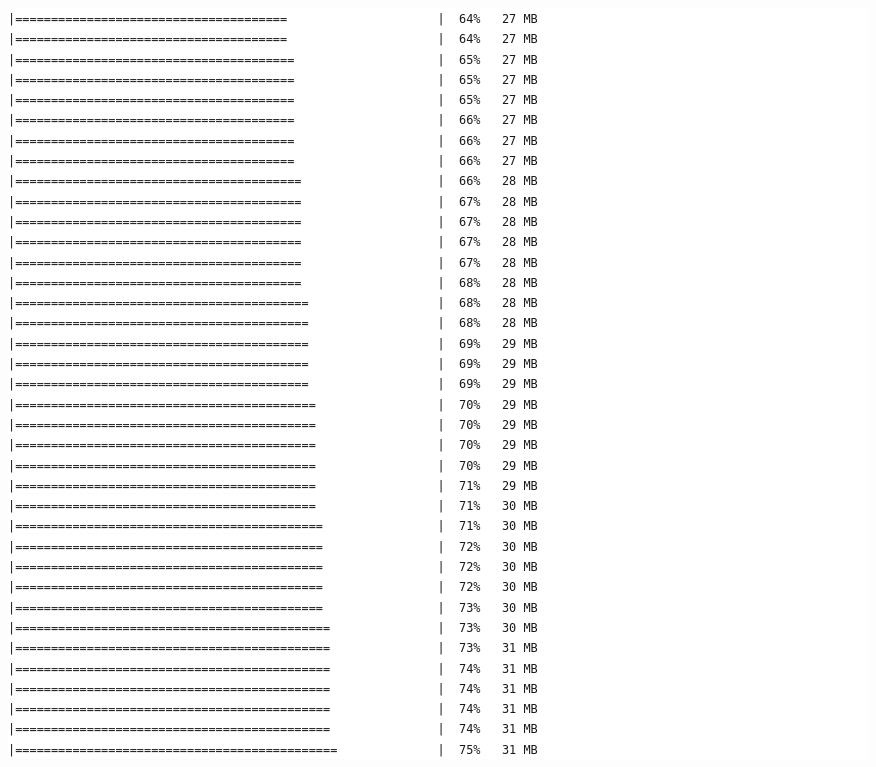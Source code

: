     |======================================                     |  64%   27 MB
    |======================================                     |  64%   27 MB
    |=======================================                    |  65%   27 MB
    |=======================================                    |  65%   27 MB
    |=======================================                    |  65%   27 MB
    |=======================================                    |  66%   27 MB
    |=======================================                    |  66%   27 MB
    |=======================================                    |  66%   27 MB
    |========================================                   |  66%   28 MB
    |========================================                   |  67%   28 MB
    |========================================                   |  67%   28 MB
    |========================================                   |  67%   28 MB
    |========================================                   |  67%   28 MB
    |========================================                   |  68%   28 MB
    |=========================================                  |  68%   28 MB
    |=========================================                  |  68%   28 MB
    |=========================================                  |  69%   29 MB
    |=========================================                  |  69%   29 MB
    |=========================================                  |  69%   29 MB
    |==========================================                 |  70%   29 MB
    |==========================================                 |  70%   29 MB
    |==========================================                 |  70%   29 MB
    |==========================================                 |  70%   29 MB
    |==========================================                 |  71%   29 MB
    |==========================================                 |  71%   30 MB
    |===========================================                |  71%   30 MB
    |===========================================                |  72%   30 MB
    |===========================================                |  72%   30 MB
    |===========================================                |  72%   30 MB
    |===========================================                |  73%   30 MB
    |============================================               |  73%   30 MB
    |============================================               |  73%   31 MB
    |============================================               |  74%   31 MB
    |============================================               |  74%   31 MB
    |============================================               |  74%   31 MB
    |============================================               |  74%   31 MB
    |=============================================              |  75%   31 MB